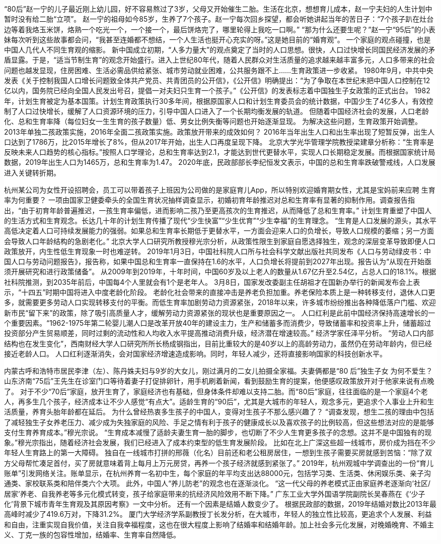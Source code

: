 “80后”赵一宁的儿子最近刚上幼儿园，好不容易熬过了3岁，父母又开始催生二胎。生活在北京，想想育儿成本，赵一宁夫妇的人生计划中暂时没有给二胎“立项”。
赵一宁的祖母如今85岁，生养了7个孩子。赵一宁每次回乡探望，都会听她讲起当年的苦日子：“7个孩子趴在灶台边等着我烙玉米饼，烙熟一个吃光一个，一个接一个，最后饼烙完了，哪里轮得上我吃一口啊。”
“那为什么还要生呢？”赵一宁“95后”的小表妹每次听到这些故事都会问，“我甚至连婚都不想结，一个人生活也挺开心充实的呀。”这是她目前的“婚育观”。
一个家庭的观点碰撞，也是中国人几代人不同生育观的缩影。
新中国成立初期，“人多力量大”的观点奠定了当时的人口思想。很快，人口过快增长同国民经济发展的矛盾显露。于是，“适当节制生育”的观念开始盛行。进入上世纪80年代，随着人民群众对生活质量的追求越来越丰富多元，人口多带来的社会问题也越发显现，住房困难、生活必需品供给紧张、城市劳动就业困难，公共服务跟不上……生育政策进一步收紧。
1980年9月，中共中央发表《关于控制我国人口增长问题致全体共产党员、共青团员的公开信》，《公开信》明确提出：“为了争取在本世纪末把中国人口控制在12亿以内，国务院已经向全国人民发出号召，提倡一对夫妇只生育一个孩子。”《公开信》的发表标志着中国独生子女政策的正式出台。
1982年，计划生育被定为基本国策。计划生育政策执行30多年间，根据原国家人口和计划生育委员会的统计数据，中国少生了4亿多人，有效控制了人口过快增长，缓解了人口资源环境的压力，引导中国人口进入了一个长期均衡发展的轨道。
但随着中国经济社会的发展，人口老龄化、总和生育率降（每位妇女一生生育的孩子数量）低、男女比例失衡等问题也开始逐渐显现。
为解决这些问题，生育政策开始调整。2013年单独二孩政策实施，2016年全面二孩政策实施。政策放开带来的成效如何？
2016年当年出生人口和出生率出现了短暂反弹，出生人口达到了1786万，比2015年增长了8%，但从2017年开始，出生人口再度呈现下降。
北京大学光华管理学院教授梁建章分析称：“生育率是反映未来人口趋势的核心指标。”按照人口学理论，总和生育率达到2.1，才能达到世代更替水平，实现人口长期稳定发展。而根据国家统计局数据，2019年出生人口为1465万，总和生育率为1.47。
2020年底，民政部部长李纪恒发文表示，中国的总和生育率跌破警戒线，人口发展进入关键转折期。

										
											
										
											
										
									
杭州某公司为女性开设招聘会，员工可以带着孩子上班因为公司做的是家庭育儿App，所以特别欢迎婚育期女性，尤其是宝妈前来应聘
生育率为何重要？
一项由国家卫健委牵头的全国生育状况抽样调查显示，初婚初育年龄推迟对总和生育率有显著的抑制作用。调查报告指出，“由于初育年龄普遍推迟，一孩生育率偏低，进而影响二孩乃至更高孩次的生育推迟，从而降低了总和生育率。”
计划生育重塑了中国人的生活方式和生育观念。长达几十年的计划生育传播了现代“少生快富”“少生优育”“少生幸福”的生育理念。
“生育是人口发展的源头，其水平高低决定着人口可持续发展能力的强弱。如果总和生育率长期低于更替水平，一方面会迎来人口的负增长，导致人口规模的萎缩；另一方面会导致人口年龄结构的急剧老化。” 北京大学人口研究所教授穆光宗分析，从政策性限生到家庭自愿选择独生，观念的深层变革导致即便人口政策放开，内生性低生育现象一时也难逆转。
2019年1月3日，中国社科院人口所与社会科学文献出版社共同发布《人口与劳动绿皮书：中国人口与劳动问题报告》，报告称，如果中国总和生育率一直保持在1.6的水平，人口负增长将提前到2027年出现。报告认为“从现在开始亟须开展研究和进行政策储备”。
从2009年到2019年，十年时间，中国60岁及以上老人的数量从1.67亿升至2.54亿，占总人口的18.1%。根据社科院推测，到2035年前后，中国每4个人里就会有1个是老年人。
3月8日，国家发改委副主任胡祖才在国新办举行的新闻发布会上表示，“十四五”时期中国将进入中度老龄化阶段。
老龄化社会带来的直接冲击是养老负担加重。养老保险本质上是一种转移支付，退休人口更多，就需要更多劳动人口实现转移支付的平衡。而低生育率加剧劳动力资源紧张，2018年以来，许多城市纷纷推出各种降低落户门槛、欢迎新市民“留下来”的政策，除了吸引高质量人才，缓解劳动力资源紧张的现状也是重要原因之一。
人口红利是此前中国经济保持高速增长的一个重要因素。“1962-1975年第二轮婴儿潮人口是改革开放40年的建设主力，生产和储蓄多而消费少，导致储蓄率和投资率上升，储蓄超过投资部分产生贸易顺差，同时过剩的流动性和人均收入水平提高推动消费升级，经济潜在增速较高。” 经济学家任泽平分析。
“劳动人口内部结构也在发生变化”，西南财经大学人口研究所所长杨成钢指出，目前比重较大的是40岁以上的高龄劳动力，虽然仍在劳动年龄内，但已经接近老龄人口。
人口红利逐渐消失，会对国家经济增速造成影响。同时，年轻人减少，还将直接影响国家的科技创新水平。

										
											
										
											
										
									
内蒙古呼和浩特市居民李津（左）、陈丹姝夫妇与9岁的大女儿，刚过满月的二女儿拍摄全家福。夫妻俩都是“80 后”独生子女
为何不爱生？
山东济南“75后”王先生在诊室门口等待着妻子打促排卵针，用手机刷着新闻，看到鼓励生育的提案，他便感叹政策放开对于他家来说有点晚了。
对于不少“70后”家庭，放开生育了，家庭经济也有基础，但身体条件却难以支持二胎。而“80后”家庭，往往面临的是一个家庭4个老人，再多生几个孩子，经济成本让不少人感觉“有点大”。适龄生育的“90后”，尤其是大城市的年轻人，观念多元，更追求个人事业上升和生活质量，养育头胎年龄都在延后。
为什么曾经热衷多生孩子的中国人，变得对生孩子不那么感兴趣了？
“调查发现，想生二孩的理由中包括了减轻独生子女养老压力、减少成为失独家庭的风险、手足之情有利于孩子的健康成长以及喜欢孩子的比例较高，但这些想法对应的是能够支付生育养育成本。”穆光宗说。
“生育成本减慢了适龄夫妻生育一胎的脚步，也切断了不少人生育更多孩子的念想。这并不是中国独有的现象。”穆光宗指出，随着经济社会发展，我们已经进入了成本约束型的低生育发展阶段。
比如在北上广深这些超一线城市，房价成为挡在不少年轻人生育路上的第一大障碍。
独自在一线城市打拼的邢薇（化名）目前还和老公租房居住，一想到生孩子需要买房就感到苦恼：“除了双方父母帮忙凑足首付，买了房就意味着背上每月上万元房贷，再养一个孩子经济就感到紧张了。”
2019年，杭州观城中学调查出的一份“育儿账单”引发网络关注。账单显示，在杭州养育一名初中生，每个家庭的年平均支出达88000元，包括学习类、生活类、休闲娱乐类、亲子沟通类、家校联系类和陪伴类六个大项。
此外，中国人“养儿防老”的观念也在逐渐淡化。
“这一代父母的养老模式正由家庭养老逐渐向‘社区/居家’养老、自我养老等多元化模式转变，孩子给家庭带来的抗经济风险效用不断下降。” 广东工业大学外国语学院副院长吴春燕在《‘少子化’背景下城市青年生育观及其原因考察》一文中分析。
还有一个因素是结婚人数变少了。
根据民政部的数据，2019年结婚对数比2013年最高峰时减少了419.6万对，下降31.2%。
厦门大学经济学系副教授丁长发分析，在大城市，年轻人的独立性比较高，更追求个人发展、利益和自由，注重实现自我价值，关注自我幸福程度，这也在很大程度上影响了结婚率和结婚年龄。加上社会多元化发展，对晚婚晚育、不婚主义、丁克一族的包容性增加，结婚率、生育率自然降低。
